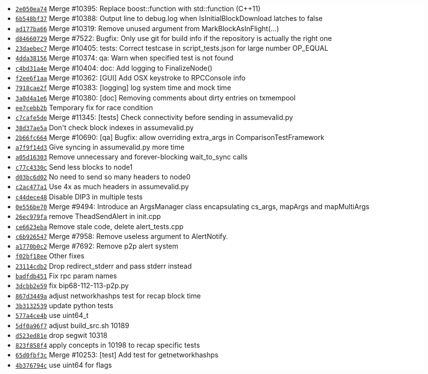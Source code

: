 - [`2e050ea74`](https://github.com/recappay/recap/commit/2e050ea74) Merge #10395: Replace boost::function with std::function (C++11)
- [`6b548bf37`](https://github.com/recappay/recap/commit/6b548bf37) Merge #10388: Output line to debug.log when IsInitialBlockDownload latches to false
- [`ad177ba66`](https://github.com/recappay/recap/commit/ad177ba66) Merge #10319: Remove unused argument from MarkBlockAsInFlight(...)
- [`d84660729`](https://github.com/recappay/recap/commit/d84660729) Merge #7522: Bugfix: Only use git for build info if the repository is actually the right one
- [`23daebec7`](https://github.com/recappay/recap/commit/23daebec7) Merge #10405: tests: Correct testcase in script_tests.json for large number OP_EQUAL
- [`4dda38156`](https://github.com/recappay/recap/commit/4dda38156) Merge #10374: qa: Warn when specified test is not found
- [`c4bd31a4e`](https://github.com/recappay/recap/commit/c4bd31a4e) Merge #10404: doc: Add logging to FinalizeNode()
- [`f2ee6f1aa`](https://github.com/recappay/recap/commit/f2ee6f1aa) Merge #10362: [GUI] Add OSX keystroke to RPCConsole info
- [`7918cae2f`](https://github.com/recappay/recap/commit/7918cae2f) Merge #10383: [logging] log system time and mock time
- [`3a0d4a1e6`](https://github.com/recappay/recap/commit/3a0d4a1e6) Merge #10380: [doc] Removing comments about dirty entries on txmempool
- [`ee7cebb2b`](https://github.com/recappay/recap/commit/ee7cebb2b) Temporary fix for race condition
- [`c7cafe5de`](https://github.com/recappay/recap/commit/c7cafe5de) Merge #11345: [tests] Check connectivity before sending in assumevalid.py
- [`38d37ae5a`](https://github.com/recappay/recap/commit/38d37ae5a) Don't check block indexes in assumevalid.py
- [`2b66fc664`](https://github.com/recappay/recap/commit/2b66fc664) Merge #10690: [qa] Bugfix: allow overriding extra_args in ComparisonTestFramework
- [`a7f9f14d3`](https://github.com/recappay/recap/commit/a7f9f14d3) Give syncing in assumevalid.py more time
- [`a05d16303`](https://github.com/recappay/recap/commit/a05d16303) Remove unnecessary and forever-blocking wait_to_sync calls
- [`c77c4330c`](https://github.com/recappay/recap/commit/c77c4330c) Send less blocks to node1
- [`d03bc6d02`](https://github.com/recappay/recap/commit/d03bc6d02) No need to send so many headers to node0
- [`c2ac477a1`](https://github.com/recappay/recap/commit/c2ac477a1) Use 4x as much headers in assumevalid.py
- [`c44dece48`](https://github.com/recappay/recap/commit/c44dece48) Disable DIP3 in multiple tests
- [`0e556be70`](https://github.com/recappay/recap/commit/0e556be70) Merge #9494: Introduce an ArgsManager class encapsulating cs_args, mapArgs  and mapMultiArgs
- [`26ec979fa`](https://github.com/recappay/recap/commit/26ec979fa) remove TheadSendAlert in init.cpp
- [`ce6623eba`](https://github.com/recappay/recap/commit/ce6623eba) Remove stale code, delete alert_tests.cpp
- [`c6b926547`](https://github.com/recappay/recap/commit/c6b926547) Merge #7958: Remove useless argument to AlertNotify.
- [`a1770b0c2`](https://github.com/recappay/recap/commit/a1770b0c2) Merge #7692: Remove p2p alert system
- [`f02bf18ee`](https://github.com/recappay/recap/commit/f02bf18ee) Other fixes
- [`23114cdb2`](https://github.com/recappay/recap/commit/23114cdb2) Drop redirect_stderr and pass stderr instead
- [`badfdb451`](https://github.com/recappay/recap/commit/badfdb451) Fix rpc param names
- [`3dcbb2e59`](https://github.com/recappay/recap/commit/3dcbb2e59) fix bip68-112-113-p2p.py
- [`867d3449a`](https://github.com/recappay/recap/commit/867d3449a) adjust networkhashps test for recap block time
- [`3b3132539`](https://github.com/recappay/recap/commit/3b3132539) update python tests
- [`577a4ce4b`](https://github.com/recappay/recap/commit/577a4ce4b) use uint64_t
- [`5df0a96f7`](https://github.com/recappay/recap/commit/5df0a96f7) adjust build_src.sh 10189
- [`d523ed81e`](https://github.com/recappay/recap/commit/d523ed81e) drop segwit 10318
- [`823f858f4`](https://github.com/recappay/recap/commit/823f858f4) apply concepts in 10198 to recap specific tests
- [`65d0fbf3c`](https://github.com/recappay/recap/commit/65d0fbf3c) Merge #10253: [test] Add test for getnetworkhashps
- [`4b376794c`](https://github.com/recappay/recap/commit/4b376794c) use uint64 for flags